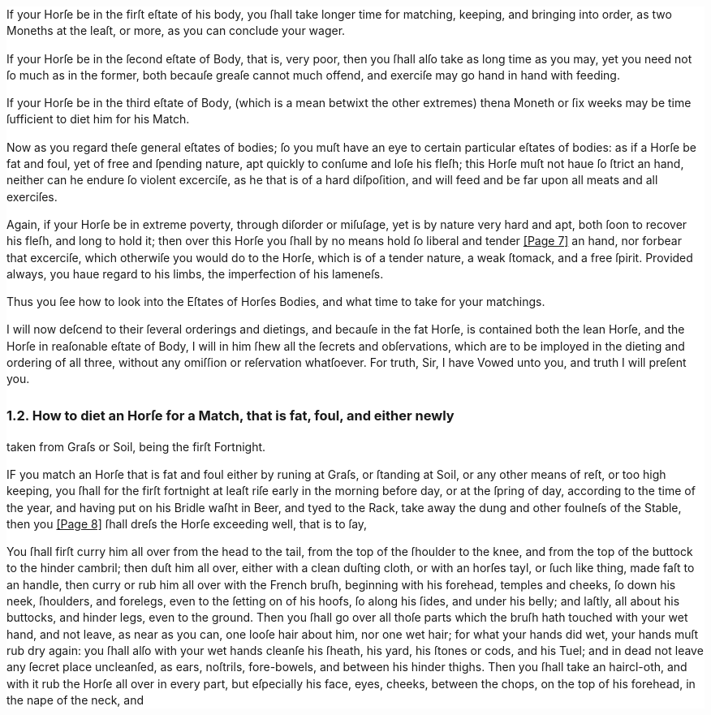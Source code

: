 If your Horſe be in the firſt eſtate of his bo­dy, you ſhall take longer time
for matching, keeping, and bringing into order, as two Moneths at the leaſt,
or more, as you can con­clude your wager.

If your Horſe be in the ſecond eſtate of Body, that is, very poor, then you
ſhall alſo take as long time as you may, yet you need not ſo much as in the
former, both becauſe greaſe cannot much offend, and exerciſe may go hand in
hand with feeding.

If your Horſe be in the third eſtate of Body, (which is a mean betwixt the
other extremes) thena Moneth or ſix weeks may be time ſuffici­ent to diet him
for his Match.

Now as you regard theſe general eſtates of bodies; ſo you muſt have an eye to
certain par­ticular eſtates of bodies: as if a Horſe be fat and foul, yet of
free and ſpending nature, apt quickly to conſume and loſe his fleſh; this
Horſe muſt not haue ſo ſtrict an hand, neither can he endure ſo violent
excerciſe, as he that is of a hard diſpoſition, and will feed and be far upon
all meats and all exerciſes.

Again, if your Horſe be in extreme poverty, through diſorder or miſuſage, yet
is by nature very hard and apt, both ſoon to recover his fleſh, and long to
hold it; then over this Horſe you ſhall by no means hold ſo liberal and tender
[[Page 7]](http://eebo.chadwyck.com/downloadtiff?vid=32605&page=15) an hand,
nor forbear that excerciſe, which otherwiſe you would do to the Horſe, which
is of a tender nature, a weak ſtomack, and a free ſpirit. Provided always, you
haue regard to his limbs, the imperfection of his lame­neſs.

Thus you ſee how to look into the Eſtates of Horſes Bodies, and what time to
take for your matchings.

I will now deſcend to their ſeveral order­ings and dietings, and becauſe in
the fat Horſe, is contained both the lean Horſe, and the Horſe in reaſonable
eſtate of Body, I will in him ſhew all the ſecrets and obſervations, which are
to be imployed in the dieting and ordering of all three, without any omiſſion
or reſervation whatſoever. For truth, Sir, I have Vowed unto you, and truth I
will preſent you.

### 1.2. How to diet an Horſe for a Match, that is fat, foul, and either newly
taken from Graſs or Soil, being the firſt Fortnight.

IF you match an Horſe that is fat and foul ei­ther by runing at Graſs, or
ſtanding at Soil, or any other means of reſt, or too high keeping, you ſhall
for the firſt fortnight at leaſt riſe early in the morning before day, or at
the ſpring of day, according to the time of the year, and having put on his
Bridle waſht in Beer, and tyed to the Rack, take away the dung and other
foulneſs of the Stable, then you [[Page
8]](http://eebo.chadwyck.com/downloadtiff?vid=32605&page=16) ſhall dreſs the
Horſe exceeding well, that is to ſay,

You ſhall firſt curry him all over from the head to the tail, from the top of
the ſhoulder to the knee, and from the top of the buttock to the hinder
cambril; then duſt him all over, either with a clean duſting cloth, or with an
horſes tayl, or ſuch like thing, made faſt to an handle, then curry or rub him
all over with the French bruſh, beginning with his forehead, temples and
cheeks, ſo down his neek, ſhoulders, and fore­legs, even to the ſetting on of
his hoofs, ſo along his ſides, and under his belly; and laſtly, all about his
buttocks, and hinder legs, even to the ground. Then you ſhall go over all
thoſe parts which the bruſh hath touched with your wet hand, and not leave, as
near as you can, one looſe hair about him, nor one wet hair; for what your
hands did wet, your hands muſt rub dry again: you ſhall alſo with your wet
hands cleanſe his ſheath, his yard, his ſtones or cods, and his Tuel; and in
dead not leave any ſecret place uncleanſed, as ears, noſtrils, fore-bowels,
and between his hinder thighs. Then you ſhall take an haircl-oth, and with it
rub the Horſe all over in every part, but eſpecially his face, eyes, cheeks,
between the chops, on the top of his forehead, in the nape of the neck, and